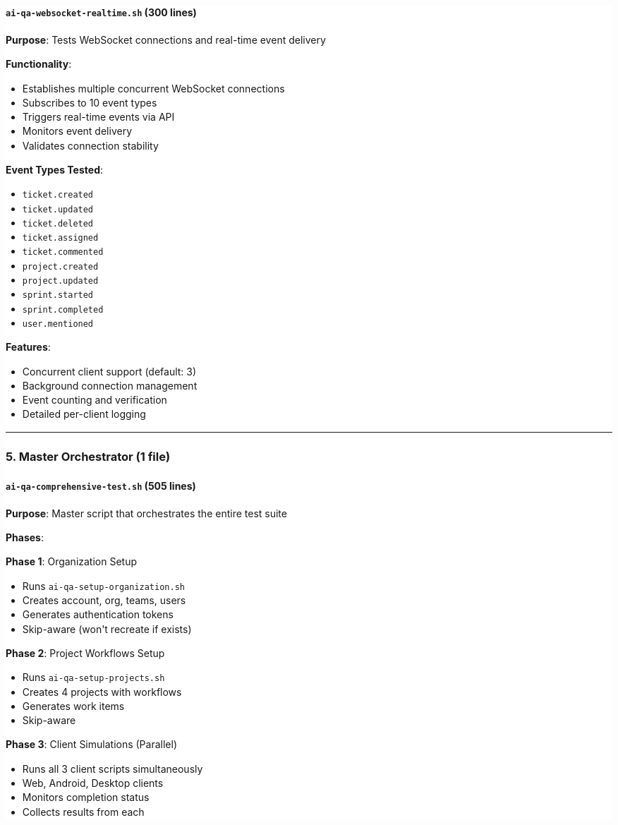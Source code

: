#### `ai-qa-websocket-realtime.sh` (300 lines)
**Purpose**: Tests WebSocket connections and real-time event delivery

**Functionality**:
- Establishes multiple concurrent WebSocket connections
- Subscribes to 10 event types
- Triggers real-time events via API
- Monitors event delivery
- Validates connection stability

**Event Types Tested**:
- `ticket.created`
- `ticket.updated`
- `ticket.deleted`
- `ticket.assigned`
- `ticket.commented`
- `project.created`
- `project.updated`
- `sprint.started`
- `sprint.completed`
- `user.mentioned`

**Features**:
- Concurrent client support (default: 3)
- Background connection management
- Event counting and verification
- Detailed per-client logging

---

### 5. Master Orchestrator (1 file)

#### `ai-qa-comprehensive-test.sh` (505 lines)
**Purpose**: Master script that orchestrates the entire test suite

**Phases**:

**Phase 1**: Organization Setup
- Runs `ai-qa-setup-organization.sh`
- Creates account, org, teams, users
- Generates authentication tokens
- Skip-aware (won't recreate if exists)

**Phase 2**: Project Workflows Setup
- Runs `ai-qa-setup-projects.sh`
- Creates 4 projects with workflows
- Generates work items
- Skip-aware

**Phase 3**: Client Simulations (Parallel)
- Runs all 3 client scripts simultaneously
- Web, Android, Desktop clients
- Monitors completion status
- Collects results from each
